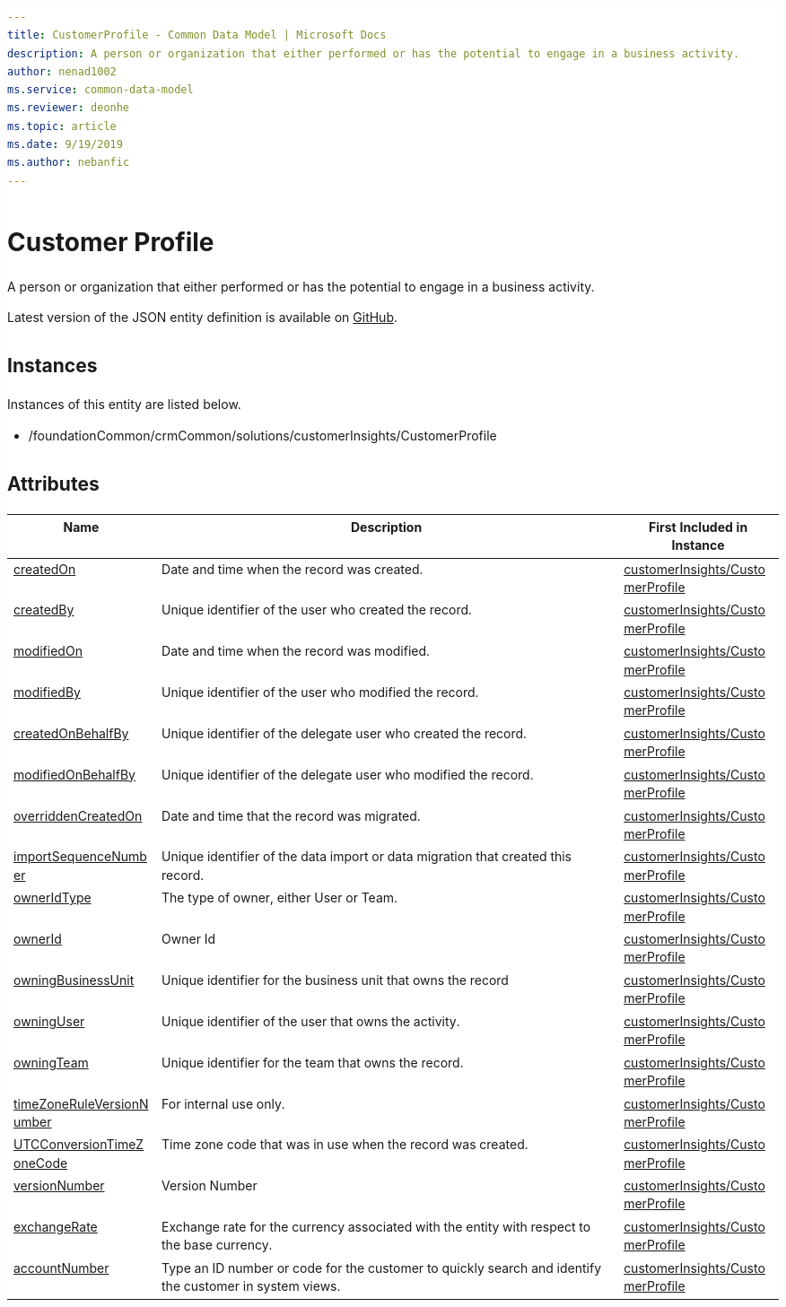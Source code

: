 ```yaml
---
title: CustomerProfile - Common Data Model | Microsoft Docs
description: A person or organization that either performed or has the potential to engage in a business activity. 
author: nenad1002
ms.service: common-data-model
ms.reviewer: deonhe
ms.topic: article
ms.date: 9/19/2019
ms.author: nebanfic
---
```


# Customer Profile

A person or organization that either performed or has the potential to engage in a business activity.   
  
 Latest version of the JSON entity definition is available on <a href="https://github.com/Microsoft/CDM/tree/master/schemaDocuments/core/applicationCommon/foundationCommon/crmCommon/solutions/customerInsights/CustomerProfile.cdm.json" target="_blank">GitHub</a>.  

## Instances

Instances of this entity are listed below.  

- /foundationCommon/crmCommon/solutions/customerInsights/CustomerProfile  

## Attributes

|Name|Description|First Included in Instance|
|---|---|---|
|[createdOn](#createdOn)|Date and time when the record was created.|<a href="CustomerProfile.md" target="_blank">customerInsights/CustomerProfile</a>|
|[createdBy](#createdBy)|Unique identifier of the user who created the record.|<a href="CustomerProfile.md" target="_blank">customerInsights/CustomerProfile</a>|
|[modifiedOn](#modifiedOn)|Date and time when the record was modified.|<a href="CustomerProfile.md" target="_blank">customerInsights/CustomerProfile</a>|
|[modifiedBy](#modifiedBy)|Unique identifier of the user who modified the record.|<a href="CustomerProfile.md" target="_blank">customerInsights/CustomerProfile</a>|
|[createdOnBehalfBy](#createdOnBehalfBy)|Unique identifier of the delegate user who created the record.|<a href="CustomerProfile.md" target="_blank">customerInsights/CustomerProfile</a>|
|[modifiedOnBehalfBy](#modifiedOnBehalfBy)|Unique identifier of the delegate user who modified the record.|<a href="CustomerProfile.md" target="_blank">customerInsights/CustomerProfile</a>|
|[overriddenCreatedOn](#overriddenCreatedOn)|Date and time that the record was migrated.|<a href="CustomerProfile.md" target="_blank">customerInsights/CustomerProfile</a>|
|[importSequenceNumber](#importSequenceNumber)|Unique identifier of the data import or data migration that created this record.|<a href="CustomerProfile.md" target="_blank">customerInsights/CustomerProfile</a>|
|[ownerIdType](#ownerIdType)|The type of owner, either User or Team.|<a href="CustomerProfile.md" target="_blank">customerInsights/CustomerProfile</a>|
|[ownerId](#ownerId)|Owner Id|<a href="CustomerProfile.md" target="_blank">customerInsights/CustomerProfile</a>|
|[owningBusinessUnit](#owningBusinessUnit)|Unique identifier for the business unit that owns the record|<a href="CustomerProfile.md" target="_blank">customerInsights/CustomerProfile</a>|
|[owningUser](#owningUser)|Unique identifier of the user that owns the activity.|<a href="CustomerProfile.md" target="_blank">customerInsights/CustomerProfile</a>|
|[owningTeam](#owningTeam)|Unique identifier for the team that owns the record.|<a href="CustomerProfile.md" target="_blank">customerInsights/CustomerProfile</a>|
|[timeZoneRuleVersionNumber](#timeZoneRuleVersionNumber)|For internal use only.|<a href="CustomerProfile.md" target="_blank">customerInsights/CustomerProfile</a>|
|[UTCConversionTimeZoneCode](#UTCConversionTimeZoneCode)|Time zone code that was in use when the record was created.|<a href="CustomerProfile.md" target="_blank">customerInsights/CustomerProfile</a>|
|[versionNumber](#versionNumber)|Version Number|<a href="CustomerProfile.md" target="_blank">customerInsights/CustomerProfile</a>|
|[exchangeRate](#exchangeRate)|Exchange rate for the currency associated with the entity with respect to the base currency.|<a href="CustomerProfile.md" target="_blank">customerInsights/CustomerProfile</a>|
|[accountNumber](#accountNumber)|Type an ID number or code for the customer to quickly search and identify the customer in system views.|<a href="CustomerProfile.md" target="_blank">customerInsights/CustomerProfile</a>|